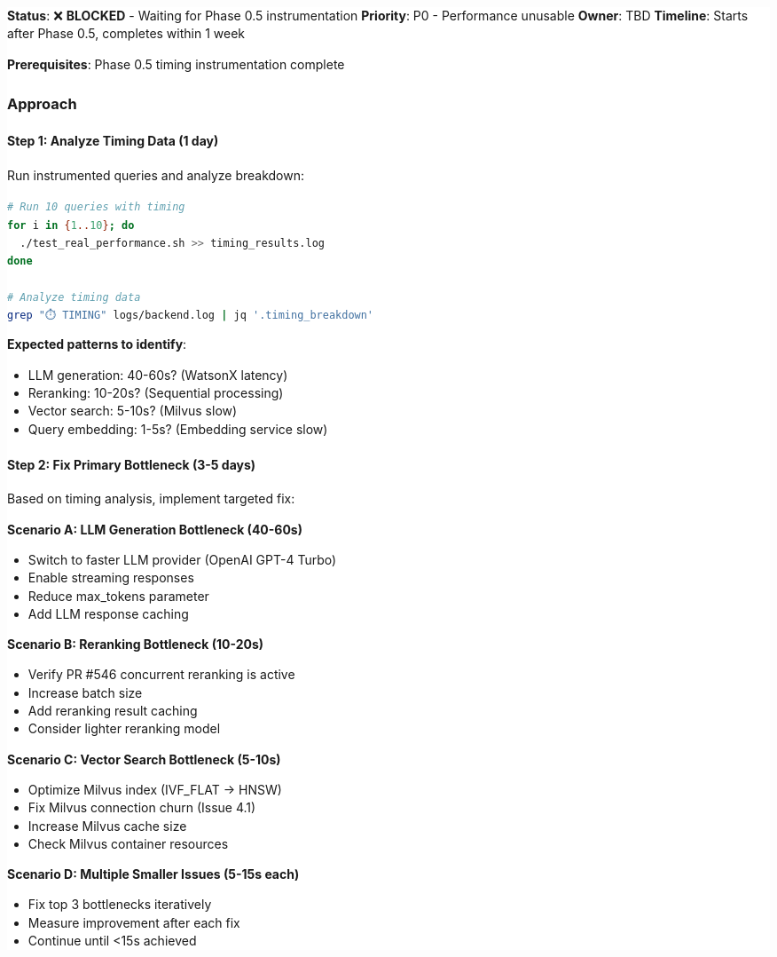 **Status**: ❌ **BLOCKED** - Waiting for Phase 0.5 instrumentation
**Priority**: P0 - Performance unusable
**Owner**: TBD
**Timeline**: Starts after Phase 0.5, completes within 1 week

**Prerequisites**: Phase 0.5 timing instrumentation complete

### Approach

#### Step 1: Analyze Timing Data (1 day)

Run instrumented queries and analyze breakdown:

```bash
# Run 10 queries with timing
for i in {1..10}; do
  ./test_real_performance.sh >> timing_results.log
done

# Analyze timing data
grep "⏱️ TIMING" logs/backend.log | jq '.timing_breakdown'
```

**Expected patterns to identify**:

- LLM generation: 40-60s? (WatsonX latency)
- Reranking: 10-20s? (Sequential processing)
- Vector search: 5-10s? (Milvus slow)
- Query embedding: 1-5s? (Embedding service slow)

#### Step 2: Fix Primary Bottleneck (3-5 days)

Based on timing analysis, implement targeted fix:

**Scenario A: LLM Generation Bottleneck (40-60s)**

- Switch to faster LLM provider (OpenAI GPT-4 Turbo)
- Enable streaming responses
- Reduce max_tokens parameter
- Add LLM response caching

**Scenario B: Reranking Bottleneck (10-20s)**

- Verify PR #546 concurrent reranking is active
- Increase batch size
- Add reranking result caching
- Consider lighter reranking model

**Scenario C: Vector Search Bottleneck (5-10s)**

- Optimize Milvus index (IVF_FLAT → HNSW)
- Fix Milvus connection churn (Issue 4.1)
- Increase Milvus cache size
- Check Milvus container resources

**Scenario D: Multiple Smaller Issues (5-15s each)**

- Fix top 3 bottlenecks iteratively
- Measure improvement after each fix
- Continue until <15s achieved
